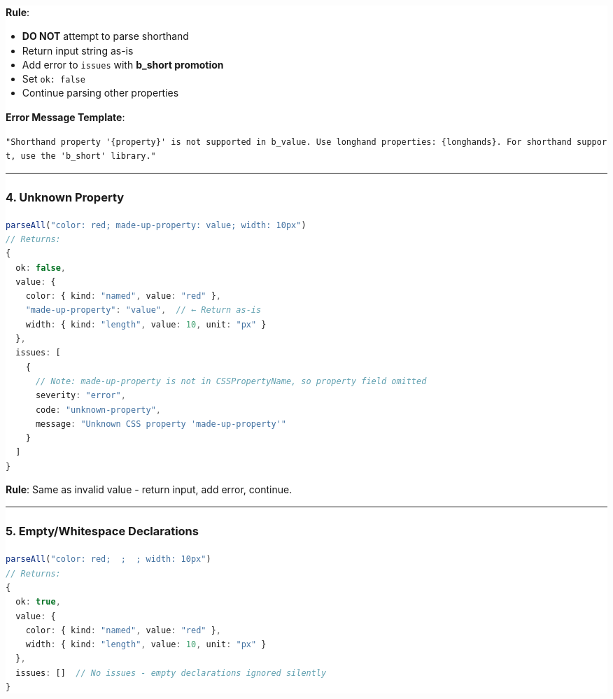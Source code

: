 **Rule**:
- **DO NOT** attempt to parse shorthand
- Return input string as-is
- Add error to `issues` with **b_short promotion**
- Set `ok: false`
- Continue parsing other properties

**Error Message Template**:
```
"Shorthand property '{property}' is not supported in b_value. Use longhand properties: {longhands}. For shorthand support, use the 'b_short' library."
```

---

### 4. Unknown Property

```typescript
parseAll("color: red; made-up-property: value; width: 10px")
// Returns:
{
  ok: false,
  value: {
    color: { kind: "named", value: "red" },
    "made-up-property": "value",  // ← Return as-is
    width: { kind: "length", value: 10, unit: "px" }
  },
  issues: [
    {
      // Note: made-up-property is not in CSSPropertyName, so property field omitted
      severity: "error",
      code: "unknown-property",
      message: "Unknown CSS property 'made-up-property'"
    }
  ]
}
```

**Rule**: Same as invalid value - return input, add error, continue.

---

### 5. Empty/Whitespace Declarations

```typescript
parseAll("color: red;  ;  ; width: 10px")
// Returns:
{
  ok: true,
  value: {
    color: { kind: "named", value: "red" },
    width: { kind: "length", value: 10, unit: "px" }
  },
  issues: []  // No issues - empty declarations ignored silently
}
```
